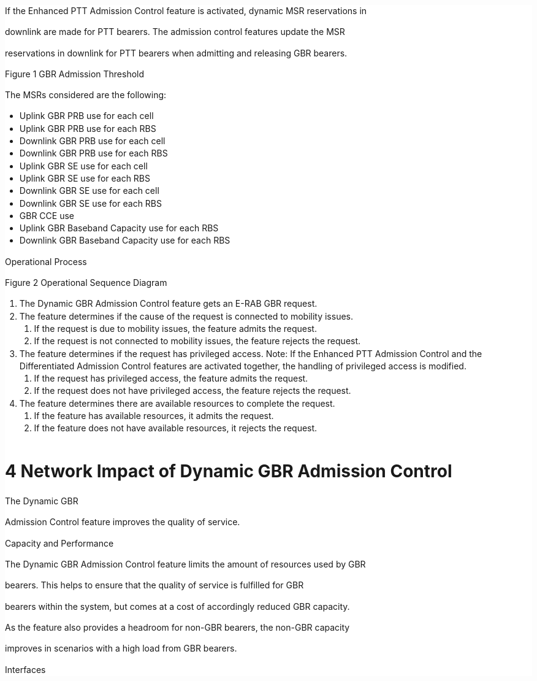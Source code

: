 If the Enhanced PTT Admission Control feature is activated, dynamic MSR reservations in

downlink are made for PTT bearers. The admission control features update the MSR

reservations in downlink for PTT bearers when admitting and releasing GBR bearers.

Figure 1   GBR Admission Threshold

The MSRs considered are the following:

- Uplink GBR PRB use for each cell
- Uplink GBR PRB use for each RBS
- Downlink GBR PRB use for each cell
- Downlink GBR PRB use for each RBS
- Uplink GBR SE use for each cell
- Uplink GBR SE use for each RBS
- Downlink GBR SE use for each cell
- Downlink GBR SE use for each RBS
- GBR CCE use
- Uplink GBR Baseband Capacity use for each RBS
- Downlink GBR Baseband Capacity use for each RBS

Operational Process

Figure 2   Operational Sequence Diagram

1. The Dynamic GBR Admission Control feature gets an E-RAB GBR request.
2. The feature determines if the cause of the request is connected to mobility issues.
    1. If the request is due to mobility issues, the feature admits the request.
    2. If the request is not connected to mobility issues, the feature rejects the request.
3. The feature determines if the request has privileged access. Note: If the Enhanced PTT Admission Control and the Differentiated Admission Control features are activated together, the handling of privileged access is modified.
    1. If the request has privileged access, the feature admits the request.
    2. If the request does not have privileged access, the feature rejects the request.
4. The feature determines there are available resources to complete the request.
    1. If the feature has available resources, it admits the request.
    2. If the feature does not have available resources, it rejects the request.

# 4 Network Impact of Dynamic GBR Admission Control

The Dynamic GBR

Admission Control feature improves the quality of service.

Capacity and Performance

The Dynamic GBR Admission Control feature limits the amount of resources used by GBR

bearers. This helps to ensure that the quality of service is fulfilled for GBR

bearers within the system, but comes at a cost of accordingly reduced GBR capacity.

As the feature also provides a headroom for non-GBR bearers, the non-GBR capacity

improves in scenarios with a high load from GBR bearers.

Interfaces
